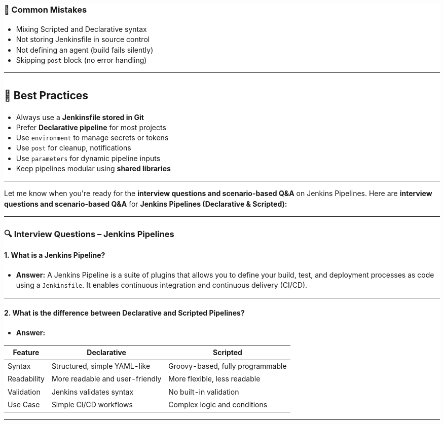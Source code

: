 
### 🛑 Common Mistakes

* Mixing Scripted and Declarative syntax
* Not storing Jenkinsfile in source control
* Not defining an agent (build fails silently)
* Skipping `post` block (no error handling)

---

## 🧰 Best Practices

* Always use a **Jenkinsfile stored in Git**
* Prefer **Declarative pipeline** for most projects
* Use `environment` to manage secrets or tokens
* Use `post` for cleanup, notifications
* Use `parameters` for dynamic pipeline inputs
* Keep pipelines modular using **shared libraries**

---

Let me know when you're ready for the **interview questions and scenario-based Q\&A** on Jenkins Pipelines.
Here are **interview questions and scenario-based Q\&A** for **Jenkins Pipelines (Declarative & Scripted):**

---

### 🔍 **Interview Questions – Jenkins Pipelines**

#### 1. **What is a Jenkins Pipeline?**

* **Answer:** A Jenkins Pipeline is a suite of plugins that allows you to define your build, test, and deployment processes as code using a `Jenkinsfile`. It enables continuous integration and continuous delivery (CI/CD).

---

#### 2. **What is the difference between Declarative and Scripted Pipelines?**

* **Answer:**

| Feature     | Declarative                     | Scripted                         |
| ----------- | ------------------------------- | -------------------------------- |
| Syntax      | Structured, simple YAML-like    | Groovy-based, fully programmable |
| Readability | More readable and user-friendly | More flexible, less readable     |
| Validation  | Jenkins validates syntax        | No built-in validation           |
| Use Case    | Simple CI/CD workflows          | Complex logic and conditions     |

---
